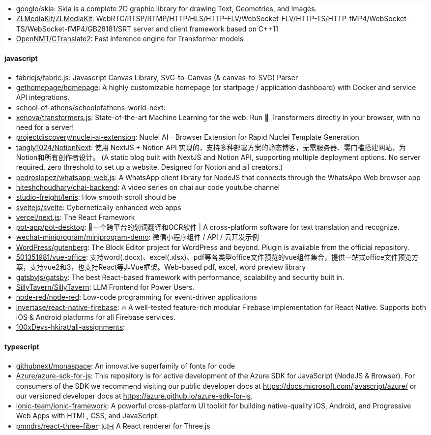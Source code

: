 * [google/skia](https://github.com/google/skia): Skia is a complete 2D graphic library for drawing Text, Geometries, and Images.
* [ZLMediaKit/ZLMediaKit](https://github.com/ZLMediaKit/ZLMediaKit): WebRTC/RTSP/RTMP/HTTP/HLS/HTTP-FLV/WebSocket-FLV/HTTP-TS/HTTP-fMP4/WebSocket-TS/WebSocket-fMP4/GB28181/SRT server and client framework based on C++11
* [OpenNMT/CTranslate2](https://github.com/OpenNMT/CTranslate2): Fast inference engine for Transformer models

#### javascript
* [fabricjs/fabric.js](https://github.com/fabricjs/fabric.js): Javascript Canvas Library, SVG-to-Canvas (& canvas-to-SVG) Parser
* [gethomepage/homepage](https://github.com/gethomepage/homepage): A highly customizable homepage (or startpage / application dashboard) with Docker and service API integrations.
* [school-of-athens/schoolofathens-world-next](https://github.com/school-of-athens/schoolofathens-world-next): 
* [xenova/transformers.js](https://github.com/xenova/transformers.js): State-of-the-art Machine Learning for the web. Run 🤗 Transformers directly in your browser, with no need for a server!
* [projectdiscovery/nuclei-ai-extension](https://github.com/projectdiscovery/nuclei-ai-extension): Nuclei AI - Browser Extension for Rapid Nuclei Template Generation
* [tangly1024/NotionNext](https://github.com/tangly1024/NotionNext): 使用 NextJS + Notion API 实现的，支持多种部署方案的静态博客，无需服务器、零门槛搭建网站，为Notion和所有创作者设计。 (A static blog built with NextJS and Notion API, supporting multiple deployment options. No server required, zero threshold to set up a website. Designed for Notion and all creators.)
* [pedroslopez/whatsapp-web.js](https://github.com/pedroslopez/whatsapp-web.js): A WhatsApp client library for NodeJS that connects through the WhatsApp Web browser app
* [hiteshchoudhary/chai-backend](https://github.com/hiteshchoudhary/chai-backend): A video series on chai aur code youtube channel
* [studio-freight/lenis](https://github.com/studio-freight/lenis): How smooth scroll should be
* [sveltejs/svelte](https://github.com/sveltejs/svelte): Cybernetically enhanced web apps
* [vercel/next.js](https://github.com/vercel/next.js): The React Framework
* [pot-app/pot-desktop](https://github.com/pot-app/pot-desktop): 🌈一个跨平台的划词翻译和OCR软件 | A cross-platform software for text translation and recognize.
* [wechat-miniprogram/miniprogram-demo](https://github.com/wechat-miniprogram/miniprogram-demo): 微信小程序组件 / API / 云开发示例
* [WordPress/gutenberg](https://github.com/WordPress/gutenberg): The Block Editor project for WordPress and beyond. Plugin is available from the official repository.
* [501351981/vue-office](https://github.com/501351981/vue-office): 支持word(.docx)、excel(.xlsx)、pdf等各类型office文件预览的vue组件集合，提供一站式office文件预览方案，支持vue2和3，也支持React等非Vue框架。Web-based pdf, excel, word preview library
* [gatsbyjs/gatsby](https://github.com/gatsbyjs/gatsby): The best React-based framework with performance, scalability and security built in.
* [SillyTavern/SillyTavern](https://github.com/SillyTavern/SillyTavern): LLM Frontend for Power Users.
* [node-red/node-red](https://github.com/node-red/node-red): Low-code programming for event-driven applications
* [invertase/react-native-firebase](https://github.com/invertase/react-native-firebase): 🔥 A well-tested feature-rich modular Firebase implementation for React Native. Supports both iOS & Android platforms for all Firebase services.
* [100xDevs-hkirat/all-assignments](https://github.com/100xDevs-hkirat/all-assignments): 

#### typescript
* [githubnext/monaspace](https://github.com/githubnext/monaspace): An innovative superfamily of fonts for code
* [Azure/azure-sdk-for-js](https://github.com/Azure/azure-sdk-for-js): This repository is for active development of the Azure SDK for JavaScript (NodeJS & Browser). For consumers of the SDK we recommend visiting our public developer docs at https://docs.microsoft.com/javascript/azure/ or our versioned developer docs at https://azure.github.io/azure-sdk-for-js.
* [ionic-team/ionic-framework](https://github.com/ionic-team/ionic-framework): A powerful cross-platform UI toolkit for building native-quality iOS, Android, and Progressive Web Apps with HTML, CSS, and JavaScript.
* [pmndrs/react-three-fiber](https://github.com/pmndrs/react-three-fiber): 🇨🇭 A React renderer for Three.js